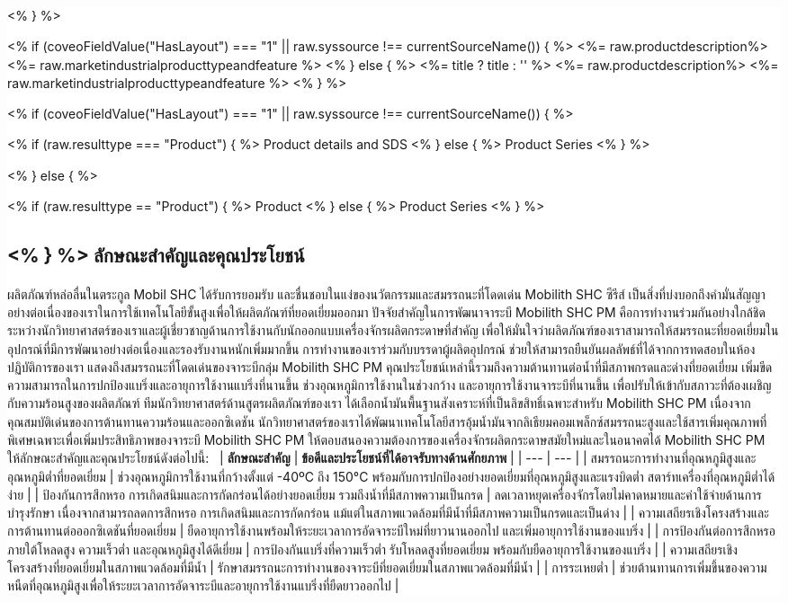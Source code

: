  <% } %>
 
 <% if (coveoFieldValue("HasLayout") === "1" || raw.syssource !== currentSourceName()) { %>
   <%= raw.productdescription%>  <%= raw.marketindustrialproducttypeandfeature %>
 <% } else { %>
 <%= title ? title : '' %>  <%= raw.productdescription%>  <%= raw.marketindustrialproducttypeandfeature %>
 <% } %>
 

 <% if (coveoFieldValue("HasLayout") === "1" || raw.syssource !== currentSourceName()) { %>
 
 <% if (raw.resulttype === "Product") { %>
 Product details and SDS
 <% } else { %>
 Product Series
 <% } %>
 

 <% } else { %>
 
 <% if (raw.resulttype == "Product") { %>
 Product
 <% } else { %>
 Product Series
 <% } %>
 
 <% } %>
   ลักษณะสำคัญและคุณประโยชน์
-------------------------
ผลิตภัณฑ์หล่อลื่นในตระกูล Mobil SHC ได้รับการยอมรับ และชื่นชอบในแง่ของนวัตกรรมและสมรรถนะที่โดดเด่น Mobilith SHC ซีรีส์ เป็นสิ่งที่บ่งบอกถึงคำมั่นสัญญาอย่างต่อเนื่องของเราในการใช้เทคโนโลยีขั้นสูงเพื่อให้ผลิตภัณฑ์ที่ยอดเยี่ยมออกมา ปัจจัยสำคัญในการพัฒนาจาระบี Mobilith SHC PM คือการทำงานร่วมกันอย่างใกล้ชิดระหว่างนักวิทยาศาสตร์ของเราและผู้เชี่ยวชาญด้านการใช้งานกับนักออกแบบเครื่องจักรผลิตกระดาษที่สำคัญ เพื่อให้มั่นใจว่าผลิตภัณฑ์ของเราสามารถให้สมรรถนะที่ยอดเยี่ยมในอุปกรณ์ที่มีการพัฒนาอย่างต่อเนื่องและรองรับงานหนักเพิ่มมากขึ้น
การทำงานของเราร่วมกับบรรดาผู้ผลิตอุปกรณ์ ช่วยให้สามารถยืนยันผลลัพธ์ที่ได้จากการทดสอบในห้องปฏิบัติการของเรา แสดงถึงสมรรถนะที่โดดเด่นของจาระบีกลุ่ม Mobilith SHC PM คุณประโยชน์เหล่านี้รวมถึงความต้านทานต่อน้ำที่มีสภาพกรดและด่างที่ยอดเยี่ยม เพิ่มขีดความสามารถในการปกป้องแบริ่งและอายุการใช้งานแบริ่งที่นานขึ้น ช่วงอุณหภูมิการใช้งานในช่วงกว้าง และอายุการใช้งานจาระบีที่นานขึ้น
เพื่อปรับให้เข้ากับสภาวะที่ต้องเผชิญกับความร้อนสูงของผลิตภัณฑ์ ทีมนักวิทยาศาสตร์ด้านสูตรผลิตภัณฑ์ของเรา ได้เลือกน้ำมันพื้นฐานสังเคราะห์ที่เป็นลิขสิทธิ์เฉพาะสำหรับ Mobilith SHC PM เนื่องจากคุณสมบัติเด่นของการต้านทานความร้อนและออกซิเดชัน นักวิทยาศาสตร์ของเราได้พัฒนาเทคโนโลยีสารอุ้มน้ำมันจากลิเธียมคอมเพล็กซ์สมรรถนะสูงและใช้สารเพิ่มคุณภาพที่พิเศษเฉพาะเพื่อเพิ่มประสิทธิภาพของจาระบี Mobilith SHC PM ให้ตอบสนองความต้องการของเครื่องจักรผลิตกระดาษสมัยใหม่และในอนาคตได้ Mobilith SHC PM ให้ลักษณะสำคัญและคุณประโยชน์ดังต่อไปนี้:
 
| **ลักษณะสำคัญ** | **ข้อดีและประโยชน์ที่ได้อาจรับทางด้านศักยภาพ** |
| --- | --- |
| สมรรถนะการทำงานที่อุณหภูมิสูงและอุณหภูมิต่ำที่ยอดเยี่ยม | ช่วงอุณหภูมิการใช้งานที่กว้างตั้งแต่ -40ºC ถึง 150°C พร้อมกับการปกป้องอย่างยอดเยี่ยมที่อุณหภูมิสูงและแรงบิดต่ำ สตาร์ทเครื่องที่อุณหภูมิต่ำได้ง่าย |
| ป้องกันการสึกหรอ การเกิดสนิมและการกัดกร่อนได้อย่างยอดเยี่ยม รวมถึงน้ำที่มีสภาพความเป็นกรด | ลดเวลาหยุดเครื่องจักรโดยไม่คาดหมายและค่าใช้จ่ายด้านการบำรุงรักษา เนื่องจากสามารถลดการสึกหรอ การเกิดสนิมและการกัดกร่อน แม้แต่ในสภาพแวดล้อมที่มีน้ำที่มีสภาพความเป็นกรดและเป็นด่าง |
| ความเสถียรเชิงโครงสร้างและการต้านทานต่อออกซิเดชันที่ยอดเยี่ยม | ยืดอายุการใช้งานพร้อมให้ระยะเวลาการอัดจาระบีใหม่ที่ยาวนานออกไป และเพิ่มอายุการใช้งานของแบริ่ง |
| การป้องกันต่อการสึกหรอภายใต้โหลดสูง ความเร็วต่ำ และอุณหภูมิสูงได้ดีเยี่ยม | การป้องกันแบริ่งที่ความเร็วต่ำ รับโหลดสูงที่ยอดเยี่ยม พร้อมกับยืดอายุการใช้งานของแบริ่ง |
| ความเสถียรเชิงโครงสร้างที่ยอดเยี่ยมในสภาพแวดล้อมที่มีน้ำ | รักษาสมรรถนะการทำงานของจาระบีที่ยอดเยี่ยมในสภาพแวดล้อมที่มีน้ำ |
| การระเหยต่ำ | ช่วยต้านทานการเพิ่มขึ้นของความหนืดที่อุณหภูมิสูงเพื่อให้ระยะเวลาการอัดจาระบีและอายุการใช้งานแบริ่งที่ยืดยาวออกไป |
 
